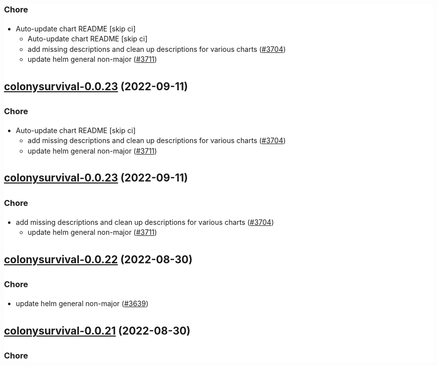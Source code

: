 ### Chore

- Auto-update chart README [skip ci]
  - Auto-update chart README [skip ci]
  - add missing descriptions and clean up descriptions for various charts ([#3704](https://github.com/truecharts/charts/issues/3704))
  - update helm general non-major ([#3711](https://github.com/truecharts/charts/issues/3711))




## [colonysurvival-0.0.23](https://github.com/truecharts/charts/compare/colonysurvival-0.0.22...colonysurvival-0.0.23) (2022-09-11)

### Chore

- Auto-update chart README [skip ci]
  - add missing descriptions and clean up descriptions for various charts ([#3704](https://github.com/truecharts/charts/issues/3704))
  - update helm general non-major ([#3711](https://github.com/truecharts/charts/issues/3711))




## [colonysurvival-0.0.23](https://github.com/truecharts/charts/compare/colonysurvival-0.0.22...colonysurvival-0.0.23) (2022-09-11)

### Chore

- add missing descriptions and clean up descriptions for various charts ([#3704](https://github.com/truecharts/charts/issues/3704))
  - update helm general non-major ([#3711](https://github.com/truecharts/charts/issues/3711))




## [colonysurvival-0.0.22](https://github.com/truecharts/charts/compare/colonysurvival-0.0.21...colonysurvival-0.0.22) (2022-08-30)

### Chore

- update helm general non-major ([#3639](https://github.com/truecharts/charts/issues/3639))




## [colonysurvival-0.0.21](https://github.com/truecharts/charts/compare/colonysurvival-0.0.20...colonysurvival-0.0.21) (2022-08-30)

### Chore
